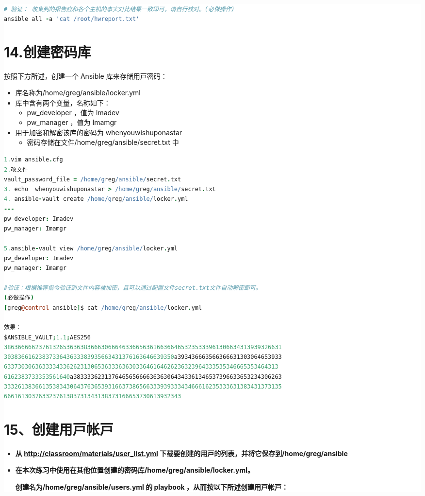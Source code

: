   ```coffeescript
  # 验证： 收集到的报告应和各个主机的事实对⽐结果⼀致即可，请⾃⾏核对。(必做操作)
  ansible all -a 'cat /root/hwreport.txt'
  ```

  # 14.创建密码库

  按照下⽅所述，创建⼀个 Ansible 库来存储⽤⼾密码：

  - 库名称为/home/greg/ansible/locker.yml
  - 库中含有两个变量，名称如下：
    - pw_developer ，值为 Imadev
    - pw_manager ，值为 Imamgr
  - ⽤于加密和解密该库的密码为 whenyouwishuponastar
    - 密码存储在⽂件/home/greg/ansible/secret.txt 中

  ```coffeescript
  1.vim ansible.cfg
  2.改文件
  vault_password_file = /home/greg/ansible/secret.txt
  3. echo  whenyouwishuponastar > /home/greg/ansible/secret.txt
  4. ansible-vault create /home/greg/ansible/locker.yml
  ---
  pw_developer: Imadev
  pw_manager: Imamgr

  5.ansible-vault view /home/greg/ansible/locker.yml
  pw_developer: Imadev
  pw_manager: Imamgr

  #验证：根据推荐指令验证到⽂件内容被加密，且可以通过配置⽂件secret.txt⽂件⾃动解密即可。
  (必做操作)
  [greg@control ansible]$ cat /home/greg/ansible/locker.yml

  效果：
  $ANSIBLE_VAULT;1.1;AES256
  38636666623761326536363836663066646336656361663664653235333961306634313939326631
  3038366162383733643633383935663431376163646639350a393436663566366631303064653933
  6337303063633334336262313065363336363033646164626236323964333535346665353464313
  6162383733353561640a383333623137646565666636363064343361346537396633653234306263
  33326138366135383430643763653931663738656633393933343466616235333631383431373135
  666161303763323761383731343138373166653730613932343
  ```

  # 15、创建⽤⼾帐⼾

  - **从 [http://classroom/materials/user_list.yml](http://classroom/materials/user_list.yml) 下载要创建的⽤⼾的列表，并将它保存到/home/greg/ansible**
  - **在本次练习中使⽤在其他位置创建的密码库/home/greg/ansible/locker.yml。**

    **创建名为/home/greg/ansible/users.yml 的 playbook ，从⽽按以下所述创建⽤⼾帐⼾：**
